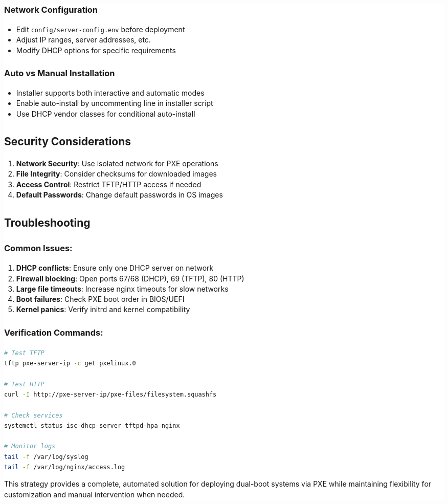 ### Network Configuration
- Edit `config/server-config.env` before deployment
- Adjust IP ranges, server addresses, etc.
- Modify DHCP options for specific requirements

### Auto vs Manual Installation
- Installer supports both interactive and automatic modes
- Enable auto-install by uncommenting line in installer script
- Use DHCP vendor classes for conditional auto-install

## Security Considerations

1. **Network Security**: Use isolated network for PXE operations
2. **File Integrity**: Consider checksums for downloaded images
3. **Access Control**: Restrict TFTP/HTTP access if needed
4. **Default Passwords**: Change default passwords in OS images

## Troubleshooting

### Common Issues:
1. **DHCP conflicts**: Ensure only one DHCP server on network
2. **Firewall blocking**: Open ports 67/68 (DHCP), 69 (TFTP), 80 (HTTP)
3. **Large file timeouts**: Increase nginx timeouts for slow networks
4. **Boot failures**: Check PXE boot order in BIOS/UEFI
5. **Kernel panics**: Verify initrd and kernel compatibility

### Verification Commands:
```bash
# Test TFTP
tftp pxe-server-ip -c get pxelinux.0

# Test HTTP
curl -I http://pxe-server-ip/pxe-files/filesystem.squashfs

# Check services
systemctl status isc-dhcp-server tftpd-hpa nginx

# Monitor logs
tail -f /var/log/syslog
tail -f /var/log/nginx/access.log
```

This strategy provides a complete, automated solution for deploying dual-boot systems via PXE while maintaining flexibility for customization and manual intervention when needed.
